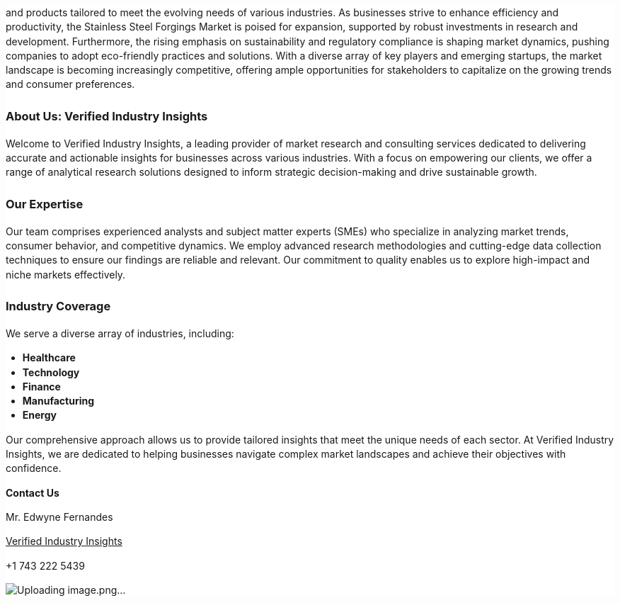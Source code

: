 and products tailored to meet the evolving needs of various industries. As businesses strive to enhance efficiency and productivity, the Stainless Steel Forgings Market is poised for expansion, supported by robust investments in research and development. Furthermore, the rising emphasis on sustainability and regulatory compliance is shaping market dynamics, pushing companies to adopt eco-friendly practices and solutions. With a diverse array of key players and emerging startups, the market landscape is becoming increasingly competitive, offering ample opportunities for stakeholders to capitalize on the growing trends and consumer preferences.</p><h3>About Us: Verified Industry Insights</h3><p>Welcome to Verified Industry Insights, a leading provider of market research and consulting services dedicated to delivering accurate and actionable insights for businesses across various industries. With a focus on empowering our clients, we offer a range of analytical research solutions designed to inform strategic decision-making and drive sustainable growth.</p><h3>Our Expertise</h3><p>Our team comprises experienced analysts and subject matter experts (SMEs) who specialize in analyzing market trends, consumer behavior, and competitive dynamics. We employ advanced research methodologies and cutting-edge data collection techniques to ensure our findings are reliable and relevant. Our commitment to quality enables us to explore high-impact and niche markets effectively.</p><h3>Industry Coverage</h3><p>We serve a diverse array of industries, including:</p><ul><li><strong>Healthcare</strong></li><li><strong>Technology</strong></li><li><strong>Finance</strong></li><li><strong>Manufacturing</strong></li><li><strong>Energy</strong></li></ul><p>Our comprehensive approach allows us to provide tailored insights that meet the unique needs of each sector. At Verified Industry Insights, we are dedicated to helping businesses navigate complex market landscapes and achieve their objectives with confidence.</p><p><strong>Contact Us</strong></p><p>Mr. Edwyne Fernandes</p><p><a href="https://www.verifiedindustryinsights.com/">Verified Industry Insights</a></p><p>+1 743 222 5439</p>
![Uploading image.png…]()
